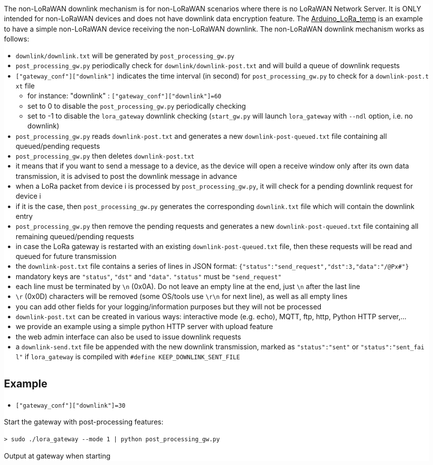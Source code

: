 The non-LoRaWAN downlink mechanism is for non-LoRaWAN scenarios where there is no LoRaWAN Network Server. It is ONLY intended for non-LoRaWAN devices and does not have downlink data encryption feature. The [Arduino_LoRa_temp](https://github.com/CongducPham/LowCostLoRaGw/tree/master/Arduino/Arduino_LoRa_temp) is an example to have a simple non-LoRaWAN device receiving the non-LoRaWAN downlink. The non-LoRaWAN downlink mechanism works as follows:

- `downlink/downlink.txt` will be generated by `post_processing_gw.py` 
- `post_processing_gw.py` periodically check for `downlink/downlink-post.txt` and will build a queue of downlink requests
- `["gateway_conf"]["downlink"]` indicates the time interval (in second) for `post_processing_gw.py` to check for a `downlink-post.txt` file
	- for instance: "downlink" : `["gateway_conf"]["downlink"]=60`
	- set to 0 to disable the `post_processing_gw.py` periodically checking
	- set to -1 to disable the `lora_gateway` downlink checking (`start_gw.py` will launch `lora_gateway` with `--ndl` option, i.e. no downlink)
- `post_processing_gw.py` reads `downlink-post.txt` and generates a new `downlink-post-queued.txt` file containing all queued/pending requests
- `post_processing_gw.py` then deletes `downlink-post.txt`	
- it means that if you want to send a message to a device, as the device will open a receive window only after its own data transmission, it is advised to post the downlink message in advance	
- when a LoRa packet from device i is processed by `post_processing_gw.py`, it will check for a pending downlink request for device i
- if it is the case, then `post_processing_gw.py` generates the corresponding `downlink.txt` file which will contain the downlink entry
- `post_processing_gw.py` then remove the pending requests and generates a new `downlink-post-queued.txt` file containing all remaining queued/pending requests
- in case the LoRa gateway is restarted with an existing `downlink-post-queued.txt` file, then these requests will be read and queued for future transmission
- the `downlink-post.txt` file contains a series of lines in JSON format: `{"status":"send_request","dst":3,"data":"/@Px#"}`
- mandatory keys are `"status"`, `"dst"` and `"data"`. `"status"` must be `"send_request"`
- each line must be terminated by `\n` (0x0A). Do not leave an empty line at the end, just `\n` after the last line
- `\r` (0x0D) characters will be removed (some OS/tools use `\r\n` for next line), as well as all empty lines
- you can add other fields for your logging/information purposes but they will not be processed
- `downlink-post.txt` can be created in various ways: interactive mode (e.g. echo), MQTT, ftp, http, Python HTTP server,...
- we provide an example using a simple python HTTP server with upload feature
- the web admin interface can also be used to issue downlink requests
- a `downlink-send.txt` file be appended with the new downlink transmission, marked as `"status":"sent"` or `"status":"sent_fail"` if `lora_gateway` is compiled with `#define KEEP_DOWNLINK_SENT_FILE`
	
## Example

- `["gateway_conf"]["downlink"]=30`

Start the gateway with post-processing features:

	> sudo ./lora_gateway --mode 1 | python post_processing_gw.py
	
Output at gateway when starting
